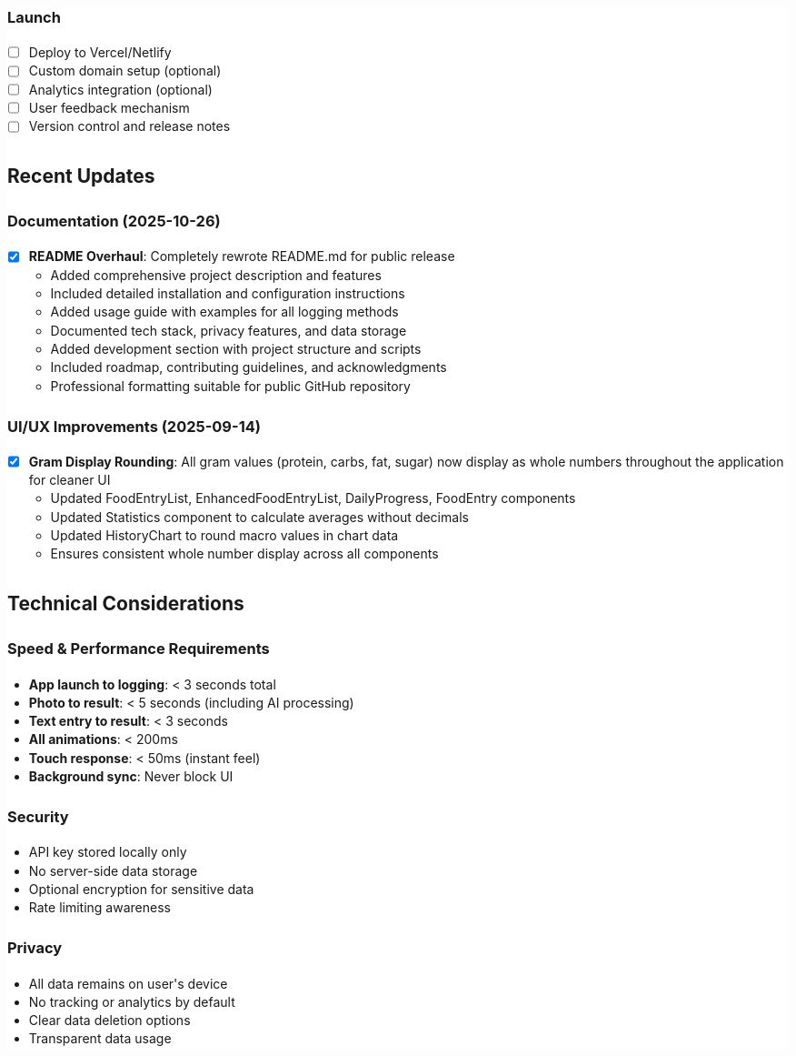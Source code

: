 ### Launch
- [ ] Deploy to Vercel/Netlify
- [ ] Custom domain setup (optional)
- [ ] Analytics integration (optional)
- [ ] User feedback mechanism
- [ ] Version control and release notes

## Recent Updates

### Documentation (2025-10-26)
- [x] **README Overhaul**: Completely rewrote README.md for public release
  - Added comprehensive project description and features
  - Included detailed installation and configuration instructions
  - Added usage guide with examples for all logging methods
  - Documented tech stack, privacy features, and data storage
  - Added development section with project structure and scripts
  - Included roadmap, contributing guidelines, and acknowledgments
  - Professional formatting suitable for public GitHub repository

### UI/UX Improvements (2025-09-14)
- [x] **Gram Display Rounding**: All gram values (protein, carbs, fat, sugar) now display as whole numbers throughout the application for cleaner UI
  - Updated FoodEntryList, EnhancedFoodEntryList, DailyProgress, FoodEntry components
  - Updated Statistics component to calculate averages without decimals
  - Updated HistoryChart to round macro values in chart data
  - Ensures consistent whole number display across all components

## Technical Considerations

### Speed & Performance Requirements
- **App launch to logging**: < 3 seconds total
- **Photo to result**: < 5 seconds (including AI processing)
- **Text entry to result**: < 3 seconds
- **All animations**: < 200ms
- **Touch response**: < 50ms (instant feel)
- **Background sync**: Never block UI

### Security
- API key stored locally only
- No server-side data storage
- Optional encryption for sensitive data
- Rate limiting awareness

### Privacy
- All data remains on user's device
- No tracking or analytics by default
- Clear data deletion options
- Transparent data usage
